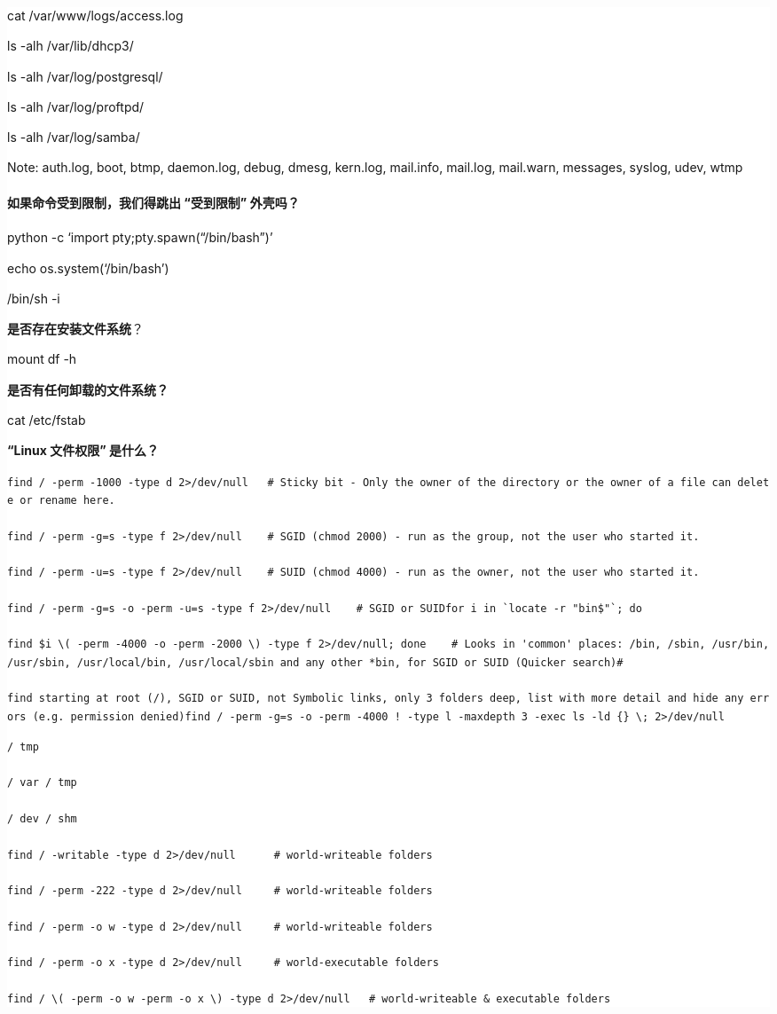cat /var/www/logs/access.log

ls -alh /var/lib/dhcp3/

ls -alh /var/log/postgresql/

ls -alh /var/log/proftpd/

ls -alh /var/log/samba/

Note: auth.log, boot, btmp, daemon.log, debug, dmesg, kern.log, mail.info, mail.log, mail.warn, messages, syslog, udev, wtmp

#### **如果命令受到限制，我们得跳出 “受到限制” 外壳吗？**

python -c ‘import pty;pty.spawn(“/bin/bash”)’

echo os.system(‘/bin/bash’)

/bin/sh -i

**是否存在安装文件系统**？

mount df -h

**是否有任何卸载的文件系统？**

cat /etc/fstab

**“Linux 文件权限” 是什么？**

```
find / -perm -1000 -type d 2>/dev/null   # Sticky bit - Only the owner of the directory or the owner of a file can delete or rename here.

find / -perm -g=s -type f 2>/dev/null    # SGID (chmod 2000) - run as the group, not the user who started it.

find / -perm -u=s -type f 2>/dev/null    # SUID (chmod 4000) - run as the owner, not the user who started it.

find / -perm -g=s -o -perm -u=s -type f 2>/dev/null    # SGID or SUIDfor i in `locate -r "bin$"`; do

find $i \( -perm -4000 -o -perm -2000 \) -type f 2>/dev/null; done    # Looks in 'common' places: /bin, /sbin, /usr/bin, /usr/sbin, /usr/local/bin, /usr/local/sbin and any other *bin, for SGID or SUID (Quicker search)#

find starting at root (/), SGID or SUID, not Symbolic links, only 3 folders deep, list with more detail and hide any errors (e.g. permission denied)find / -perm -g=s -o -perm -4000 ! -type l -maxdepth 3 -exec ls -ld {} \; 2>/dev/null

```

```
/ tmp

/ var / tmp

/ dev / shm

find / -writable -type d 2>/dev/null      # world-writeable folders

find / -perm -222 -type d 2>/dev/null     # world-writeable folders

find / -perm -o w -type d 2>/dev/null     # world-writeable folders

find / -perm -o x -type d 2>/dev/null     # world-executable folders

find / \( -perm -o w -perm -o x \) -type d 2>/dev/null   # world-writeable & executable folders

```
